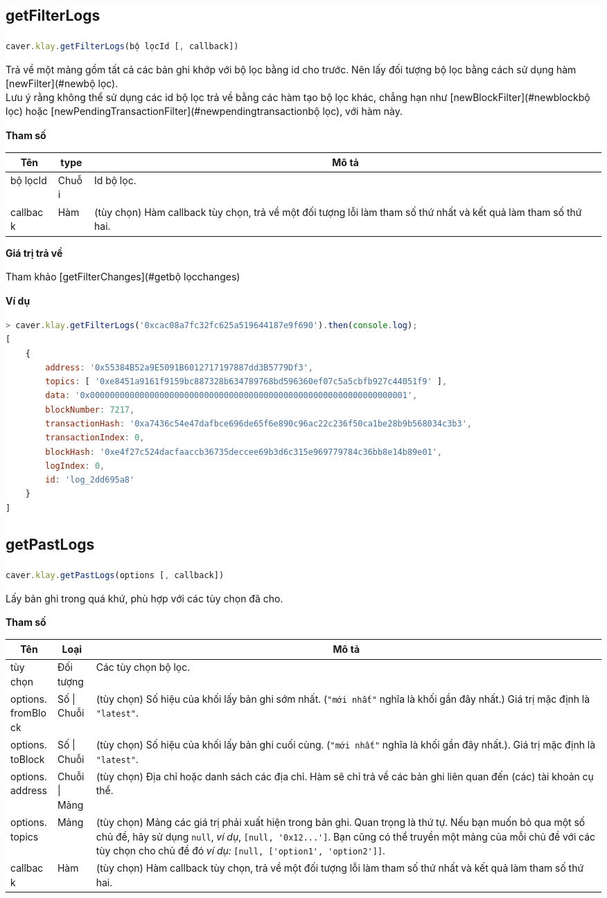 ## getFilterLogs <a id="getfilterlogs"></a>

```javascript
caver.klay.getFilterLogs(bộ lọcId [, callback])
```

Trả về một mảng gồm tất cả các bản ghi khớp với bộ lọc bằng id cho trước. Nên lấy đối tượng bộ lọc bằng cách sử dụng hàm [newFilter](#newbộ lọc).  
Lưu ý rằng không thể sử dụng các id bộ lọc trả về bằng các hàm tạo bộ lọc khác, chẳng hạn như [newBlockFilter](#newblockbộ lọc) hoặc [newPendingTransactionFilter](#newpendingtransactionbộ lọc), với hàm này.

**Tham số**

| Tên      | type  | Mô tả                                                                                                           |
| -------- | ----- | --------------------------------------------------------------------------------------------------------------- |
| bộ lọcId | Chuỗi | Id bộ lọc.                                                                                                      |
| callback | Hàm   | (tùy chọn) Hàm callback tùy chọn, trả về một đối tượng lỗi làm tham số thứ nhất và kết quả làm tham số thứ hai. |

**Giá trị trả về**

Tham khảo [getFilterChanges](#getbộ lọcchanges)

**Ví dụ**

```javascript
> caver.klay.getFilterLogs('0xcac08a7fc32fc625a519644187e9f690').then(console.log);
[
    {
        address: '0x55384B52a9E5091B6012717197887dd3B5779Df3',
        topics: [ '0xe8451a9161f9159bc887328b634789768bd596360ef07c5a5cbfb927c44051f9' ],
        data: '0x0000000000000000000000000000000000000000000000000000000000000001',
        blockNumber: 7217,
        transactionHash: '0xa7436c54e47dafbce696de65f6e890c96ac22c236f50ca1be28b9b568034c3b3',
        transactionIndex: 0,
        blockHash: '0xe4f27c524dacfaaccb36735deccee69b3d6c315e969779784c36bb8e14b89e01',
        logIndex: 0,
        id: 'log_2dd695a8' 
    }
]
```


## getPastLogs <a id="getpastlogs"></a>

```javascript
caver.klay.getPastLogs(options [, callback])
```

Lấy bản ghi trong quá khứ, phù hợp với các tùy chọn đã cho.

**Tham số**

| Tên               | Loại             | Mô tả                                                                                                                                                                                                                                                                                         |
| ----------------- | ----------------- | --------------------------------------------------------------------------------------------------------------------------------------------------------------------------------------------------------------------------------------------------------------------------------------------- |
| tùy chọn          | Đối tượng         | Các tùy chọn bộ lọc.                                                                                                                                                                                                                                                                          |
| options.fromBlock | Số &#124; Chuỗi   | (tùy chọn) Số hiệu của khối lấy bản ghi sớm nhất. (`"mới nhất"` nghĩa là khối gần đây nhất.) Giá trị mặc định là `"latest"`.                                                                                                                                                                  |
| options.toBlock   | Số &#124; Chuỗi   | (tùy chọn) Số hiệu của khối lấy bản ghi cuối cùng. (`"mới nhất"` nghĩa là khối gần đây nhất.). Giá trị mặc định là `"latest"`.                                                                                                                                                                |
| options.address   | Chuỗi &#124; Mảng | (tùy chọn) Địa chỉ hoặc danh sách các địa chỉ. Hàm sẽ chỉ trả về các bản ghi liên quan đến (các) tài khoản cụ thể.                                                                                                                                                                            |
| options.topics    | Mảng              | (tùy chọn) Mảng các giá trị phải xuất hiện trong bản ghi. Quan trọng là thứ tự. Nếu bạn muốn bỏ qua một số chủ đề, hãy sử dụng `null`, *ví dụ*, `[null, '0x12...']`. Bạn cũng có thể truyền một mảng của mỗi chủ đề với các tùy chọn cho chủ đề đó *ví dụ:* `[null, ['option1', 'option2']]`. |
| callback          | Hàm               | (tùy chọn) Hàm callback tùy chọn, trả về một đối tượng lỗi làm tham số thứ nhất và kết quả làm tham số thứ hai.                                                                                                                                                                               |
